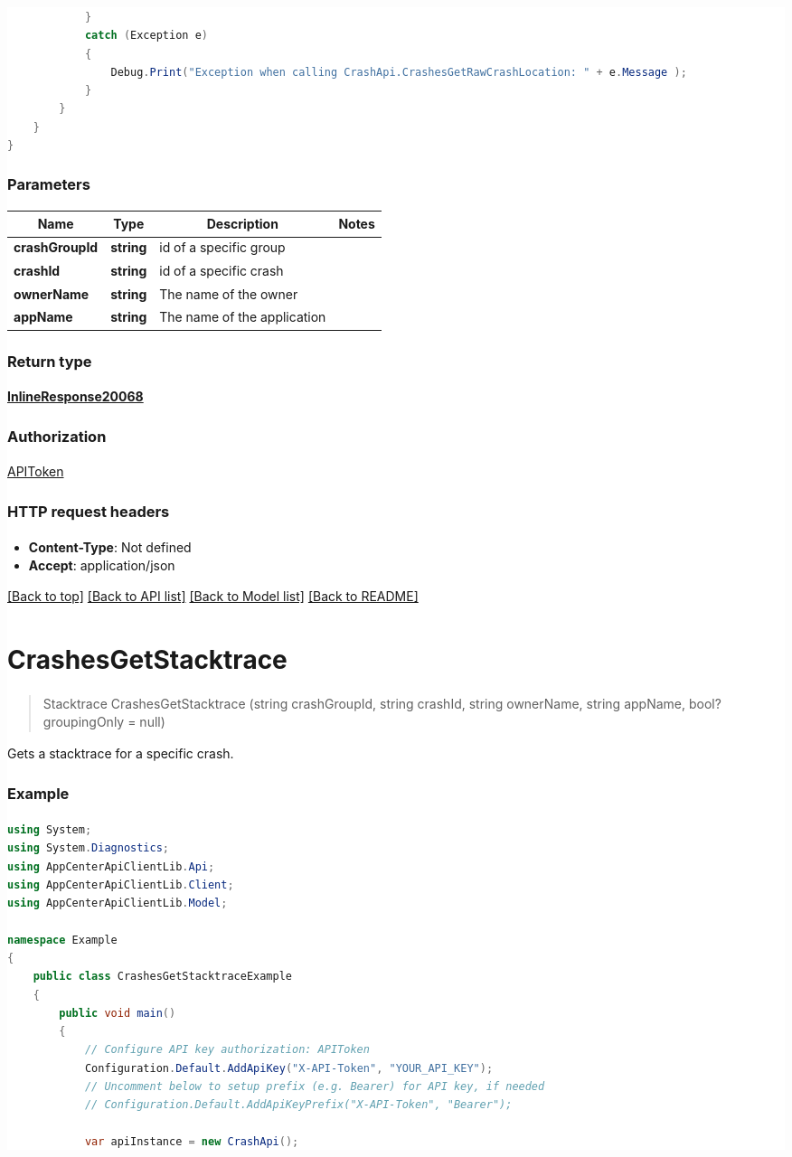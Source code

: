 ```csharp
            }
            catch (Exception e)
            {
                Debug.Print("Exception when calling CrashApi.CrashesGetRawCrashLocation: " + e.Message );
            }
        }
    }
}
```

### Parameters

Name | Type | Description  | Notes
------------- | ------------- | ------------- | -------------
 **crashGroupId** | **string**| id of a specific group | 
 **crashId** | **string**| id of a specific crash | 
 **ownerName** | **string**| The name of the owner | 
 **appName** | **string**| The name of the application | 

### Return type

[**InlineResponse20068**](InlineResponse20068.md)

### Authorization

[APIToken](../README.md#APIToken)

### HTTP request headers

 - **Content-Type**: Not defined
 - **Accept**: application/json

[[Back to top]](#) [[Back to API list]](../README.md#documentation-for-api-endpoints) [[Back to Model list]](../README.md#documentation-for-models) [[Back to README]](../README.md)
<a name="crashesgetstacktrace"></a>
# **CrashesGetStacktrace**
> Stacktrace CrashesGetStacktrace (string crashGroupId, string crashId, string ownerName, string appName, bool? groupingOnly = null)



Gets a stacktrace for a specific crash.

### Example
```csharp
using System;
using System.Diagnostics;
using AppCenterApiClientLib.Api;
using AppCenterApiClientLib.Client;
using AppCenterApiClientLib.Model;

namespace Example
{
    public class CrashesGetStacktraceExample
    {
        public void main()
        {
            // Configure API key authorization: APIToken
            Configuration.Default.AddApiKey("X-API-Token", "YOUR_API_KEY");
            // Uncomment below to setup prefix (e.g. Bearer) for API key, if needed
            // Configuration.Default.AddApiKeyPrefix("X-API-Token", "Bearer");

            var apiInstance = new CrashApi();
```